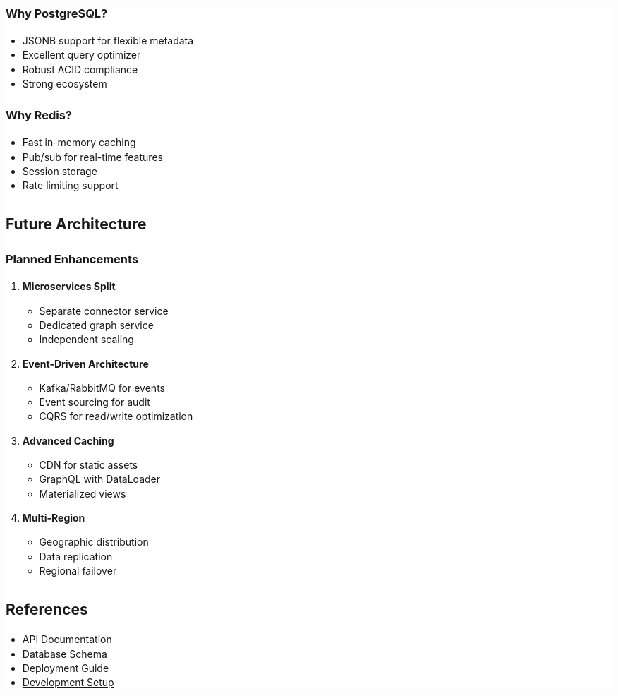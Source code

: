 ### Why PostgreSQL?

- JSONB support for flexible metadata
- Excellent query optimizer
- Robust ACID compliance
- Strong ecosystem

### Why Redis?

- Fast in-memory caching
- Pub/sub for real-time features
- Session storage
- Rate limiting support

## Future Architecture

### Planned Enhancements

1. **Microservices Split**
   - Separate connector service
   - Dedicated graph service
   - Independent scaling

2. **Event-Driven Architecture**
   - Kafka/RabbitMQ for events
   - Event sourcing for audit
   - CQRS for read/write optimization

3. **Advanced Caching**
   - CDN for static assets
   - GraphQL with DataLoader
   - Materialized views

4. **Multi-Region**
   - Geographic distribution
   - Data replication
   - Regional failover

## References

- [API Documentation](../api/README.md)
- [Database Schema](../DATABASE.md)
- [Deployment Guide](../deployment/README.md)
- [Development Setup](../development/README.md)
